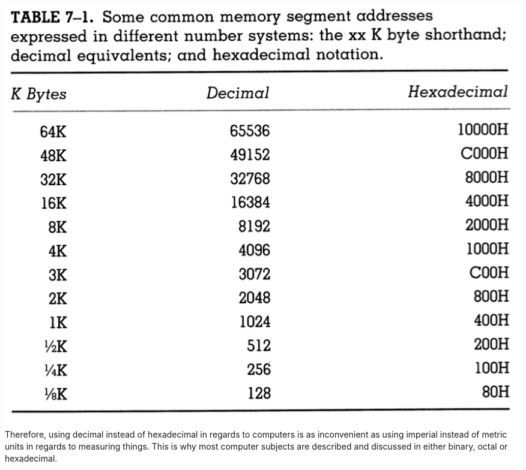 ![Hexadecimal for memory sizes](ch_7_image7.png)

Therefore, using decimal instead of hexadecimal in regards to computers is as inconvenient as using imperial instead of metric units in regards to measuring things. This is why most computer subjects are described and discussed in either binary, octal or hexadecimal.
